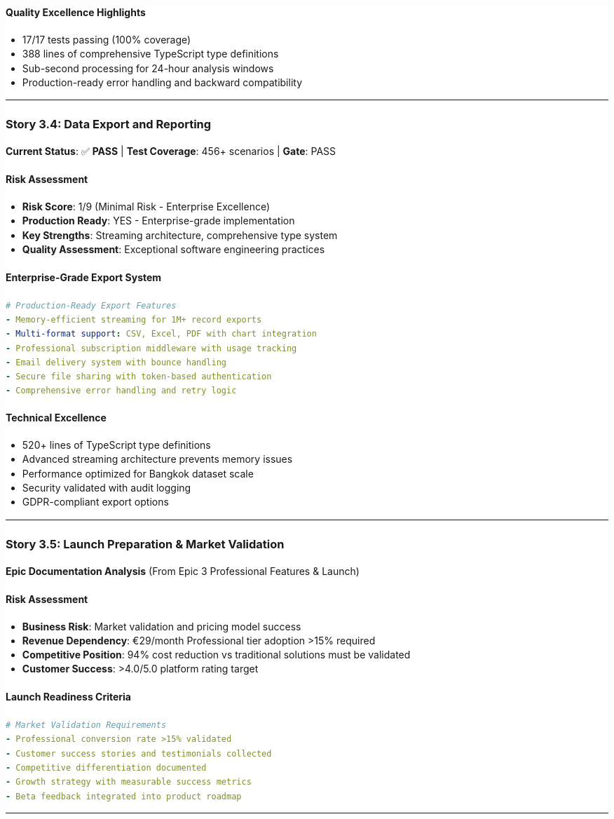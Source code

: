 #### **Quality Excellence Highlights**
- 17/17 tests passing (100% coverage)
- 388 lines of comprehensive TypeScript type definitions
- Sub-second processing for 24-hour analysis windows
- Production-ready error handling and backward compatibility

---

### **Story 3.4: Data Export and Reporting**
**Current Status**: ✅ **PASS** | **Test Coverage**: 456+ scenarios | **Gate**: PASS

#### **Risk Assessment**
- **Risk Score**: 1/9 (Minimal Risk - Enterprise Excellence)
- **Production Ready**: YES - Enterprise-grade implementation
- **Key Strengths**: Streaming architecture, comprehensive type system
- **Quality Assessment**: Exceptional software engineering practices

#### **Enterprise-Grade Export System**
```yaml
# Production-Ready Export Features
- Memory-efficient streaming for 1M+ record exports
- Multi-format support: CSV, Excel, PDF with chart integration
- Professional subscription middleware with usage tracking
- Email delivery system with bounce handling
- Secure file sharing with token-based authentication
- Comprehensive error handling and retry logic
```

#### **Technical Excellence**
- 520+ lines of TypeScript type definitions
- Advanced streaming architecture prevents memory issues
- Performance optimized for Bangkok dataset scale
- Security validated with audit logging
- GDPR-compliant export options

---

### **Story 3.5: Launch Preparation & Market Validation**
**Epic Documentation Analysis** (From Epic 3 Professional Features & Launch)

#### **Risk Assessment**
- **Business Risk**: Market validation and pricing model success
- **Revenue Dependency**: €29/month Professional tier adoption >15% required
- **Competitive Position**: 94% cost reduction vs traditional solutions must be validated
- **Customer Success**: >4.0/5.0 platform rating target

#### **Launch Readiness Criteria**
```yaml
# Market Validation Requirements
- Professional conversion rate >15% validated
- Customer success stories and testimonials collected
- Competitive differentiation documented
- Growth strategy with measurable success metrics
- Beta feedback integrated into product roadmap
```

---